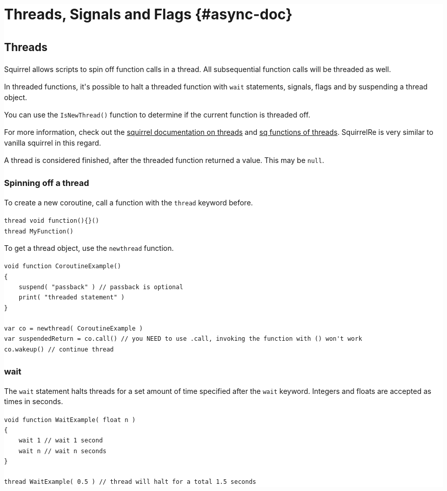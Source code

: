 # Threads, Signals and Flags {#async-doc}

## Threads

Squirrel allows scripts to spin off function calls in a thread. All
subsequential function calls will be threaded as well.

In threaded functions, it\'s possible to halt a threaded function with
`wait` statements, signals, flags and by suspending a thread object.

You can use the `IsNewThread()` function to determine if the current
function is threaded off.

For more information, check out the [squirrel documentation on
threads](http://www.squirrel-lang.org/squirreldoc/reference/language/threads.html)
and [sq functions of
threads](http://www.squirrel-lang.org/squirreldoc/reference/language/builtin_functions.html#thread).
SquirrelRe is very similar to vanilla squirrel in this regard.

A thread is considered finished, after the threaded function returned a
value. This may be `null`.

### Spinning off a thread

To create a new coroutine, call a function with the `thread` keyword
before.

``` 
thread void function(){}()
thread MyFunction()
```

To get a thread object, use the `newthread` function.

``` 
void function CoroutineExample()
{
    suspend( "passback" ) // passback is optional
    print( "threaded statement" )
}

var co = newthread( CoroutineExample )
var suspendedReturn = co.call() // you NEED to use .call, invoking the function with () won't work
co.wakeup() // continue thread
```

### wait

The `wait` statement halts threads for a set amount of time specified
after the `wait` keyword. Integers and floats are accepted as times in
seconds.

``` 
void function WaitExample( float n )
{
    wait 1 // wait 1 second
    wait n // wait n seconds
}

thread WaitExample( 0.5 ) // thread will halt for a total 1.5 seconds
```
